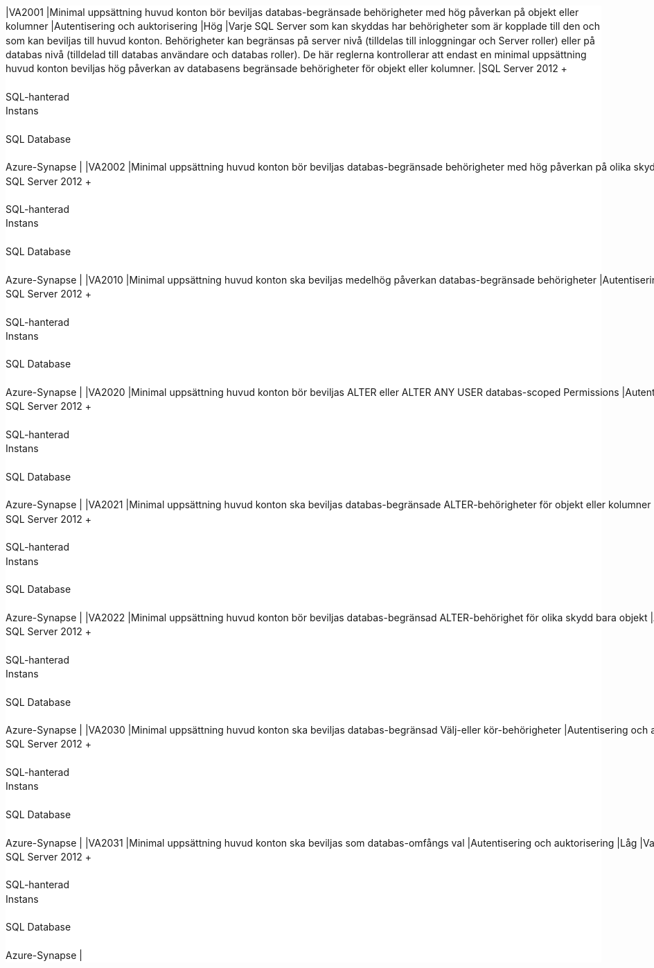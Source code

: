 |VA2001     |Minimal uppsättning huvud konton bör beviljas databas-begränsade behörigheter med hög påverkan på objekt eller kolumner         |Autentisering och auktorisering         |Hög         |Varje SQL Server som kan skyddas har behörigheter som är kopplade till den och som kan beviljas till huvud konton. Behörigheter kan begränsas på server nivå (tilldelas till inloggningar och Server roller) eller på databas nivå (tilldelad till databas användare och databas roller). De här reglerna kontrollerar att endast en minimal uppsättning huvud konton beviljas hög påverkan av databasens begränsade behörigheter för objekt eller kolumner.        |<nobr>SQL Server 2012 +<nobr/><br/><br/>SQL-hanterad <br/>Instans<br/><br/>SQL Database<br/><br/>Azure-Synapse         |
|VA2002     |Minimal uppsättning huvud konton bör beviljas databas-begränsade behörigheter med hög påverkan på olika skydd bara objekt         |Autentisering och auktorisering         |Hög         |Varje SQL Server som kan skyddas har behörigheter som är kopplade till den och som kan beviljas till huvud konton. Behörigheter kan begränsas på server nivå (tilldelas till inloggningar och Server roller) eller på databas nivå (tilldelad till databas användare och databas roller). De här reglerna kontrollerar att endast en minimal uppsättning huvud konton beviljas hög påverkan av databasens begränsade behörigheter för olika skydds bara.         |<nobr>SQL Server 2012 +<nobr/><br/><br/>SQL-hanterad <br/>Instans<br/><br/>SQL Database<br/><br/>Azure-Synapse         |
|VA2010     |Minimal uppsättning huvud konton ska beviljas medelhög påverkan databas-begränsade behörigheter         |Autentisering och auktorisering         |Medel         |Varje SQL Server som kan skyddas har behörigheter som är kopplade till den och som kan beviljas till huvud konton. Behörigheter kan begränsas på server nivå (tilldelas till inloggningar och Server roller) eller på databas nivå (tilldelad till databas användare och databas roller). De här reglerna kontrollerar att endast en minimal uppsättning huvud konton beviljas medelhög påverkan av databasens begränsade behörigheter.         |<nobr>SQL Server 2012 +<nobr/><br/><br/>SQL-hanterad <br/>Instans<br/><br/>SQL Database<br/><br/>Azure-Synapse         |
|VA2020     |Minimal uppsättning huvud konton bör beviljas ALTER eller ALTER ANY USER databas-scoped Permissions         |Autentisering och auktorisering         |Hög         |Varje SQL Server som kan skyddas har behörigheter som är kopplade till den och som kan beviljas till huvud konton. Behörigheter kan begränsas på server nivå (tilldelas till inloggningar och Server roller) eller på databas nivå (tilldelad till databas användare och databas roller). De här reglerna kontrollerar att endast en minimal uppsättning huvud objekt beviljas ALTER eller ALTER a USER Database-scoped permissions.         |<nobr>SQL Server 2012 +<nobr/><br/><br/>SQL-hanterad <br/>Instans<br/><br/>SQL Database<br/><br/>Azure-Synapse         |
|VA2021     |Minimal uppsättning huvud konton ska beviljas databas-begränsade ALTER-behörigheter för objekt eller kolumner         |Autentisering och auktorisering         |Hög         |Varje SQL Server som kan skyddas har behörigheter som är kopplade till den och som kan beviljas till huvud konton. Behörigheter kan begränsas på server nivå (tilldelas till inloggningar och Server roller) eller på databas nivå (tilldelad till databas användare och databas roller). De här reglerna kontrollerar att endast en minimal uppsättning huvud konton beviljas ALTER Database-scope-behörigheter för objekt eller kolumner.         |<nobr>SQL Server 2012 +<nobr/><br/><br/>SQL-hanterad <br/>Instans<br/><br/>SQL Database<br/><br/>Azure-Synapse         |
|VA2022     |Minimal uppsättning huvud konton bör beviljas databas-begränsad ALTER-behörighet för olika skydd bara objekt         |Autentisering och auktorisering         |Hög         |Varje SQL Server som kan skyddas har behörigheter som är kopplade till den och som kan beviljas till huvud konton. Behörigheter kan begränsas på server nivå (tilldelas till inloggningar och Server roller) eller på databas nivå (tilldelad till databas användare och databas roller). De här reglerna kontrollerar att endast en minimal uppsättning huvud konton har beviljats ändrade behörigheter för databas omfång på olika skydds bara.         |<nobr>SQL Server 2012 +<nobr/><br/><br/>SQL-hanterad <br/>Instans<br/><br/>SQL Database<br/><br/>Azure-Synapse         |
|VA2030     |Minimal uppsättning huvud konton ska beviljas databas-begränsad Välj-eller kör-behörigheter         |Autentisering och auktorisering         |Låg         |Varje SQL Server som kan skyddas har behörigheter som är kopplade till den och som kan beviljas till huvud konton. Behörigheter kan begränsas på server nivå (tilldelas till inloggningar och Server roller) eller på databas nivå (tilldelad till databas användare och databas roller). De här reglerna kontrollerar att endast en minimal uppsättning huvud konton har beviljats behörighet att välja eller köra.         |<nobr>SQL Server 2012 +<nobr/><br/><br/>SQL-hanterad <br/>Instans<br/><br/>SQL Database<br/><br/>Azure-Synapse         |
|VA2031     |Minimal uppsättning huvud konton ska beviljas som databas-omfångs val          |Autentisering och auktorisering         |Låg         |Varje SQL Server som kan skyddas har behörigheter som är kopplade till den och som kan beviljas till huvud konton. Behörigheter kan begränsas på server nivå (tilldelas till inloggningar och Server roller) eller på databas nivå (tilldelad till databas användare och databas roller). De här reglerna kontrollerar att endast en minimal uppsättning huvud konton har beviljats behörigheten SELECT för objekt eller kolumner.         |<nobr>SQL Server 2012 +<nobr/><br/><br/>SQL-hanterad <br/>Instans<br/><br/>SQL Database<br/><br/>Azure-Synapse         |
